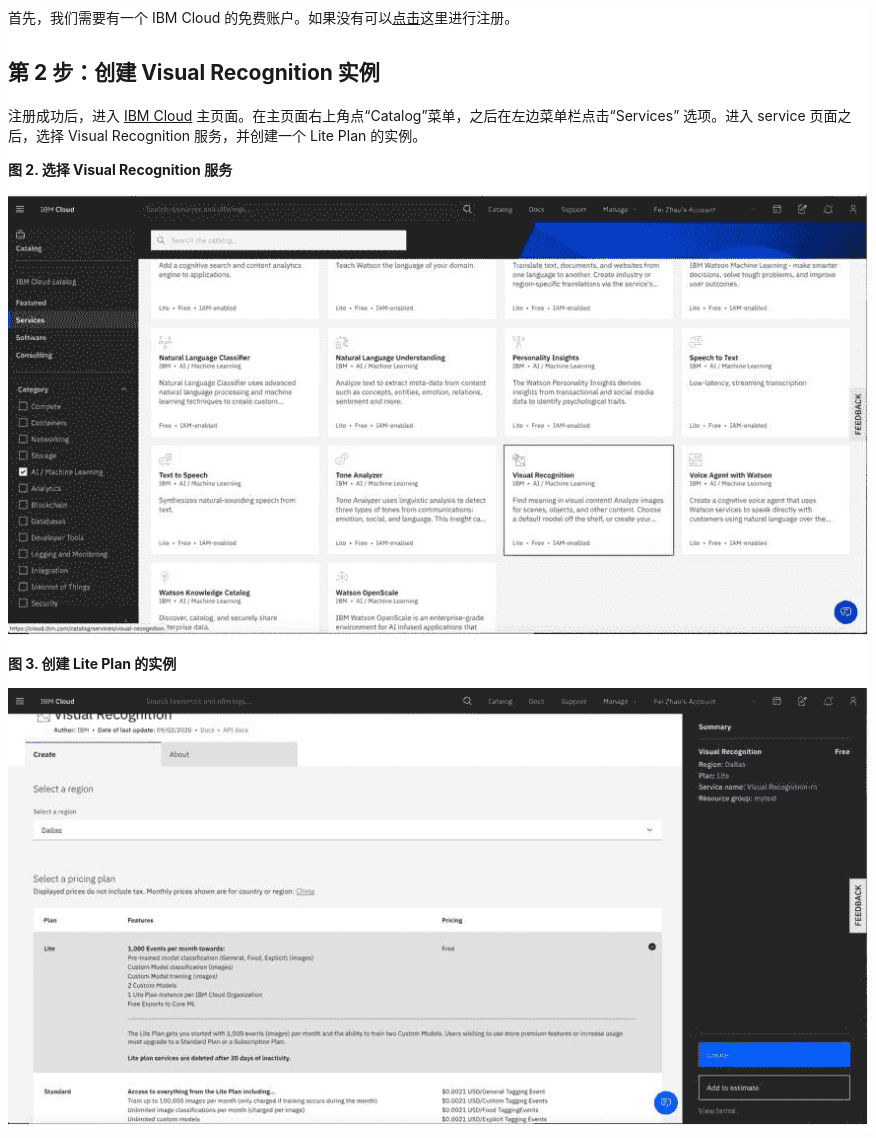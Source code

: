 首先，我们需要有一个 IBM Cloud 的免费账户。如果没有可以[点击](https://cloud.ibm.com/registration?cm_sp=ibmdev-_-developer-articles-_-cloudreg)这里进行注册。

## 第 2 步：创建 Visual Recognition 实例

注册成功后，进入 [IBM Cloud](https://cloud.ibm.com/?cm_sp=ibmdev-_-developer-articles-_-cloudreg) 主页面。在主页面右上角点“Catalog”菜单，之后在左边菜单栏点击“Services” 选项。进入 service 页面之后，选择 Visual Recognition 服务，并创建一个 Lite Plan 的实例。

**图 2\. 选择 Visual Recognition 服务**

![选择 Visual Recognition 服务](img/d9da971db93c20ff0deec292e4ae96d1.png)

**图 3\. 创建 Lite Plan 的实例**

![创建 Lite Plan 的实例](img/31487afd50f2b95cdf378e26d5106c69.png)
